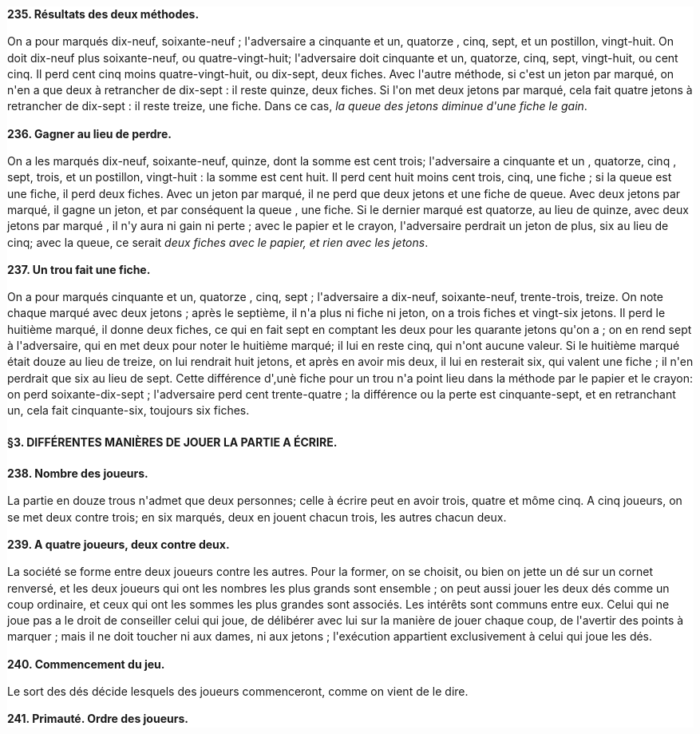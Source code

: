 **235. Résultats des deux méthodes.**

On a pour marqués dix-neuf, soixante-neuf ; l'adversaire a cinquante et un, quatorze , cinq, sept, et un postillon, vingt-huit. On doit dix-neuf plus soixante-neuf, ou quatre-vingt-huit; l'adversaire doit cinquante et un, quatorze, cinq, sept, vingt-huit, ou cent cinq. Il perd cent cinq moins quatre-vingt-huit, ou dix-sept, deux fiches. Avec l'autre méthode, si c'est un jeton par marqué, on n'en a que deux à retrancher de dix-sept : il reste quinze, deux fiches. Si l'on met deux jetons par marqué, cela fait quatre jetons à retrancher de dix-sept : il reste treize, une fiche. Dans ce cas, _la queue des jetons diminue d'une fiche le gain_.

**236. Gagner au lieu de perdre.**

On a les marqués dix-neuf, soixante-neuf, quinze, dont la somme est cent trois; l'adversaire a cinquante et un , quatorze, cinq , sept, trois, et un postillon, vingt-huit : la somme est cent huit. Il perd cent huit moins cent trois, cinq, une fiche ; si la queue est une fiche, il perd deux fiches. Avec un jeton par marqué, il ne perd que deux jetons et une fiche de queue. Avec deux jetons par marqué, il gagne un jeton, et par conséquent la queue , une fiche. Si le dernier marqué est quatorze, au lieu de quinze, avec deux jetons par marqué , il n'y aura ni gain ni perte ; avec le papier et le crayon, l'adversaire perdrait un jeton de plus, six au lieu de cinq; avec la queue, ce serait _deux fiches avec le papier, et rien avec les jetons_.

**237. Un trou fait une fiche.**

On a pour marqués cinquante et un, quatorze , cinq, sept ; l'adversaire a dix-neuf, soixante-neuf, trente-trois, treize. On note chaque marqué avec deux jetons ; après le septième, il n'a plus ni fiche ni jeton, on a trois fiches et vingt-six jetons. Il perd le huitième marqué, il donne deux fiches, ce qui en fait sept en comptant les deux pour les quarante jetons qu'on a ; on en rend sept à l'adversaire, qui en met deux pour noter le huitième marqué; il lui en reste cinq, qui n'ont aucune valeur. Si le huitième marqué était douze au lieu de treize, on lui rendrait huit jetons, et après en avoir mis deux, il lui en resterait six, qui valent une fiche ; il n'en perdrait que six au lieu de sept. Cette différence d',unè fiche pour un trou n'a point lieu dans la méthode par le papier et le crayon: on perd soixante-dix-sept ; l'adversaire perd cent trente-quatre ; la différence ou la perte est cinquante-sept, et en retranchant un, cela fait cinquante-six, toujours six fiches.

#### §3. DIFFÉRENTES MANIÈRES DE JOUER LA PARTIE A ÉCRIRE.

**238. Nombre des joueurs.**

La partie en douze trous n'admet que deux personnes; celle à écrire peut en avoir trois, quatre et môme cinq. A cinq joueurs, on se met deux contre trois; en six marqués, deux en jouent chacun trois, les autres chacun deux.

**239. A quatre joueurs, deux contre deux.**

La société se forme entre deux joueurs contre les autres. Pour la former, on se choisit, ou bien on jette un dé sur un cornet renversé, et les deux joueurs qui ont les nombres les plus grands sont ensemble ; on peut aussi jouer les deux dés comme un coup ordinaire, et ceux qui ont les sommes les plus grandes sont associés. Les intérêts sont communs entre eux. Celui qui ne joue pas a le droit de conseiller celui qui joue, de délibérer avec lui sur la manière de jouer chaque coup, de l'avertir des points à marquer ; mais il ne doit toucher ni aux dames, ni aux jetons ; l'exécution appartient exclusivement à celui qui joue les dés.

**240. Commencement du jeu.**

Le sort des dés décide lesquels des joueurs commenceront, comme on vient de le dire.

**241. Primauté. Ordre des joueurs.**
